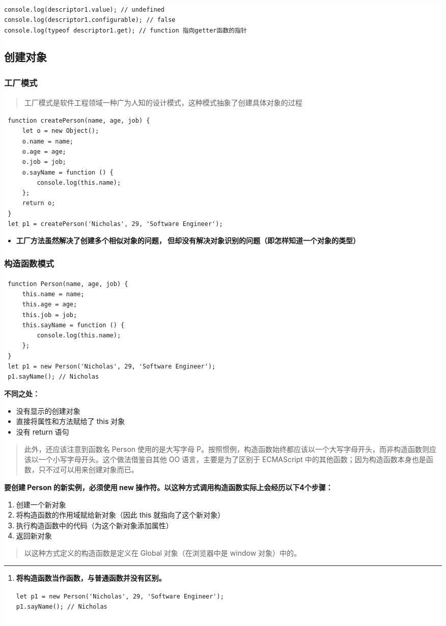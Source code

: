 ```
console.log(descriptor1.value); // undefined
console.log(descriptor1.configurable); // false
console.log(typeof descriptor1.get); // function 指向getter函数的指针
```

## 创建对象
### 工厂模式
> 工厂模式是软件工程领域一种广为人知的设计模式，这种模式抽象了创建具体对象的过程
```
 function createPerson(name, age, job) {
     let o = new Object();
     o.name = name;
     o.age = age;
     o.job = job;
     o.sayName = function () {
         console.log(this.name);
     };
     return o;
 }
 let p1 = createPerson('Nicholas', 29, 'Software Engineer');
```    

- **工厂方法虽然解决了创建多个相似对象的问题， 但却没有解决对象识别的问题（即怎样知道一个对象的类型）**
    
### 构造函数模式   
```
 function Person(name, age, job) {
     this.name = name;
     this.age = age;
     this.job = job;
     this.sayName = function () {
         console.log(this.name);
     };
 }
 let p1 = new Person('Nicholas', 29, 'Software Engineer');
 p1.sayName(); // Nicholas 
 ```
**不同之处：**
- 没有显示的创建对象
- 直接将属性和方法赋给了 this 对象
- 没有 return 语句    
> 此外，还应该注意到函数名 Person 使用的是大写字母 P。按照惯例，构造函数始终都应该以一个大写字母开头，而非构造函数则应该以一个小写字母开头。这个做法借鉴自其他 OO 语言，主要是为了区别于 ECMAScript 中的其他函数；因为构造函数本身也是函数，只不过可以用来创建对象而已。   
  
**要创建 Person 的新实例，必须使用 new 操作符。以这种方式调用构造函数实际上会经历以下4个步骤：**
1. 创建一个新对象
2. 将构造函数的作用域赋给新对象（因此 this 就指向了这个新对象）    
3. 执行构造函数中的代码（为这个新对象添加属性）
4. 返回新对象
> 以这种方式定义的构造函数是定义在 Global 对象（在浏览器中是 window 对象）中的。
---
1. **将构造函数当作函数，与普通函数并没有区别。**    
    ```
    let p1 = new Person('Nicholas', 29, 'Software Engineer');
    p1.sayName(); // Nicholas
    